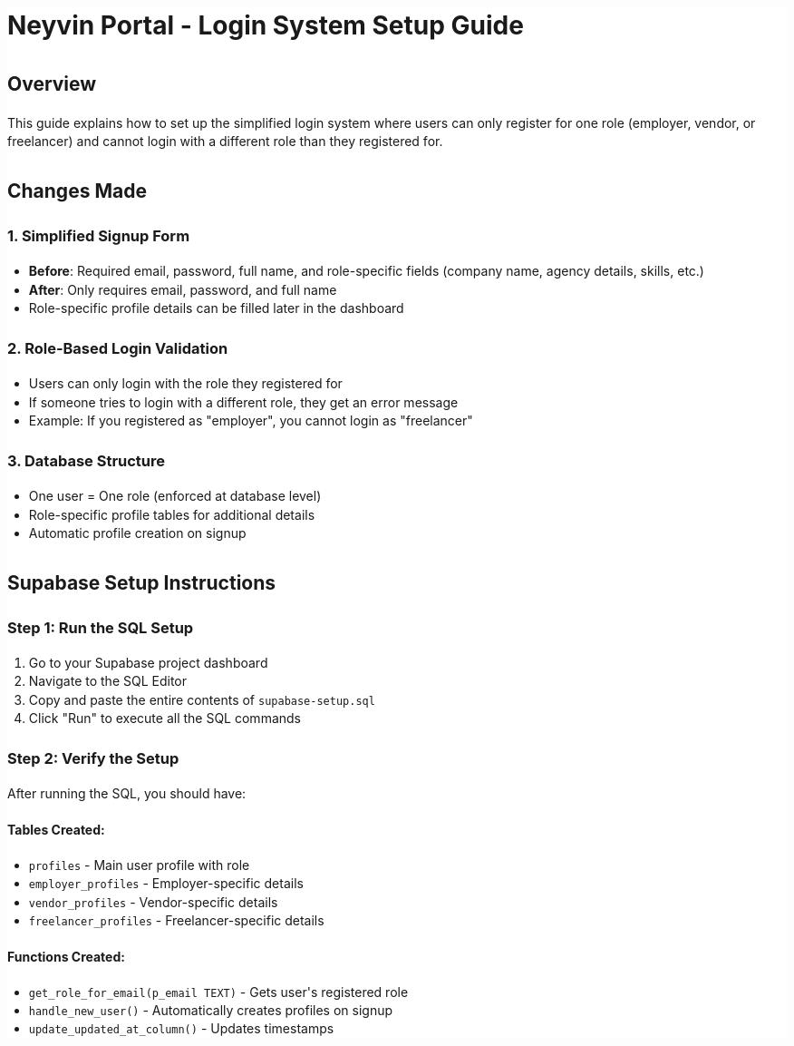 # Neyvin Portal - Login System Setup Guide

## Overview
This guide explains how to set up the simplified login system where users can only register for one role (employer, vendor, or freelancer) and cannot login with a different role than they registered for.

## Changes Made

### 1. Simplified Signup Form
- **Before**: Required email, password, full name, and role-specific fields (company name, agency details, skills, etc.)
- **After**: Only requires email, password, and full name
- Role-specific profile details can be filled later in the dashboard

### 2. Role-Based Login Validation
- Users can only login with the role they registered for
- If someone tries to login with a different role, they get an error message
- Example: If you registered as "employer", you cannot login as "freelancer"

### 3. Database Structure
- One user = One role (enforced at database level)
- Role-specific profile tables for additional details
- Automatic profile creation on signup

## Supabase Setup Instructions

### Step 1: Run the SQL Setup
1. Go to your Supabase project dashboard
2. Navigate to the SQL Editor
3. Copy and paste the entire contents of `supabase-setup.sql`
4. Click "Run" to execute all the SQL commands

### Step 2: Verify the Setup
After running the SQL, you should have:

#### Tables Created:
- `profiles` - Main user profile with role
- `employer_profiles` - Employer-specific details
- `vendor_profiles` - Vendor-specific details  
- `freelancer_profiles` - Freelancer-specific details

#### Functions Created:
- `get_role_for_email(p_email TEXT)` - Gets user's registered role
- `handle_new_user()` - Automatically creates profiles on signup
- `update_updated_at_column()` - Updates timestamps
